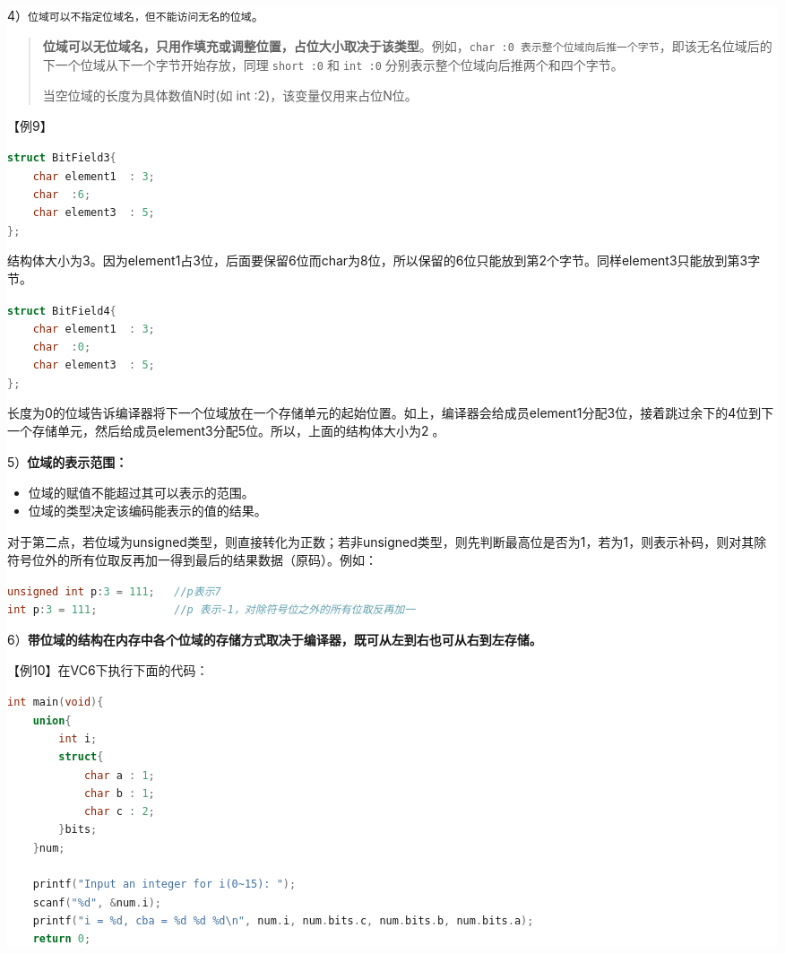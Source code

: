 4）`位域可以不指定位域名，但不能访问无名的位域`。

>**位域可以无位域名，只用作填充或调整位置，占位大小取决于该类型**。例如，`char :0 表示整个位域向后推一个字节`，即该无名位域后的下一个位域从下一个字节开始存放，同理 `short :0` 和 `int :0` 分别表示整个位域向后推两个和四个字节。
>
>当空位域的长度为具体数值N时(如 int :2)，该变量仅用来占位N位。

【例9】

```cpp
struct BitField3{
    char element1  : 3;
    char  :6;
    char element3  : 5;
};
```

结构体大小为3。因为element1占3位，后面要保留6位而char为8位，所以保留的6位只能放到第2个字节。同样element3只能放到第3字节。

```cpp
struct BitField4{
    char element1  : 3;
    char  :0;
    char element3  : 5;
};
```

长度为0的位域告诉编译器将下一个位域放在一个存储单元的起始位置。如上，编译器会给成员element1分配3位，接着跳过余下的4位到下一个存储单元，然后给成员element3分配5位。所以，上面的结构体大小为2 。

5）**位域的表示范围：**
- 位域的赋值不能超过其可以表示的范围。
- 位域的类型决定该编码能表示的值的结果。

对于第二点，若位域为unsigned类型，则直接转化为正数；若非unsigned类型，则先判断最高位是否为1，若为1，则表示补码，则对其除符号位外的所有位取反再加一得到最后的结果数据（原码）。例如：

```cpp
unsigned int p:3 = 111;   //p表示7
int p:3 = 111;            //p 表示-1，对除符号位之外的所有位取反再加一
```

6）**带位域的结构在内存中各个位域的存储方式取决于编译器，既可从左到右也可从右到左存储。**

【例10】在VC6下执行下面的代码：

```cpp
int main(void){
    union{
        int i;
        struct{
            char a : 1;
            char b : 1;
            char c : 2;
        }bits;
    }num;

    printf("Input an integer for i(0~15): ");
    scanf("%d", &num.i);
    printf("i = %d, cba = %d %d %d\n", num.i, num.bits.c, num.bits.b, num.bits.a);
    return 0;
```
